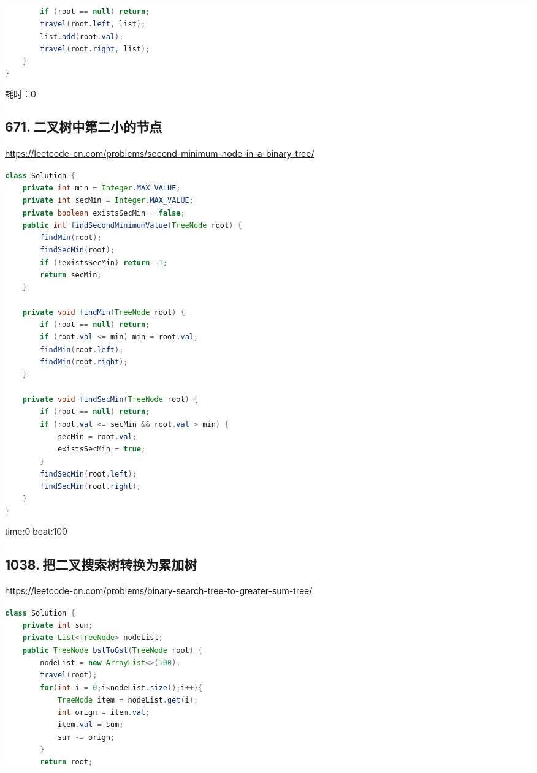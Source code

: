 ```java
        if (root == null) return;
        travel(root.left, list);
        list.add(root.val);
        travel(root.right, list);
    }
}
```

耗时：0

## 671. 二叉树中第二小的节点

<https://leetcode-cn.com/problems/second-minimum-node-in-a-binary-tree/>

```java
class Solution {
    private int min = Integer.MAX_VALUE;
    private int secMin = Integer.MAX_VALUE;
    private boolean existsSecMin = false;
    public int findSecondMinimumValue(TreeNode root) {
        findMin(root);
        findSecMin(root);
        if (!existsSecMin) return -1;
        return secMin;
    }

    private void findMin(TreeNode root) {
        if (root == null) return;
        if (root.val <= min) min = root.val;
        findMin(root.left);
        findMin(root.right);
    }

    private void findSecMin(TreeNode root) {
        if (root == null) return;
        if (root.val <= secMin && root.val > min) {
            secMin = root.val;
            existsSecMin = true;
        }
        findSecMin(root.left);
        findSecMin(root.right);
    }
}
```

time:0 beat:100

## 1038. 把二叉搜索树转换为累加树

<https://leetcode-cn.com/problems/binary-search-tree-to-greater-sum-tree/>

```java
class Solution {
    private int sum;
    private List<TreeNode> nodeList;
    public TreeNode bstToGst(TreeNode root) {
        nodeList = new ArrayList<>(100);
        travel(root);
        for(int i = 0;i<nodeList.size();i++){
            TreeNode item = nodeList.get(i);
            int orign = item.val;
            item.val = sum;
            sum -= orign;
        }
        return root;
```